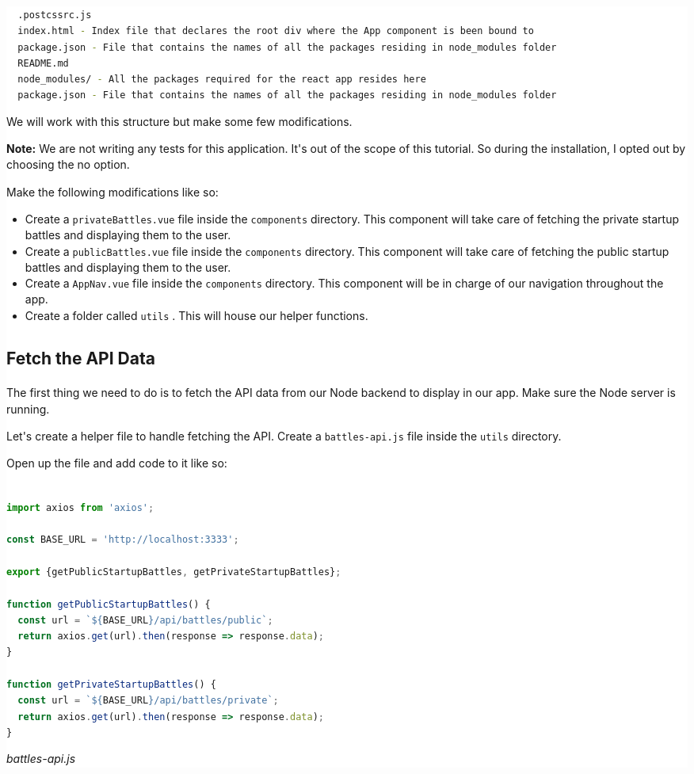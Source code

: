 ```bash
  .postcssrc.js
  index.html - Index file that declares the root div where the App component is been bound to
  package.json - File that contains the names of all the packages residing in node_modules folder
  README.md
  node_modules/ - All the packages required for the react app resides here
  package.json - File that contains the names of all the packages residing in node_modules folder
```

We will work with this structure but make some few modifications.


**Note:** We are not writing any tests for this application. It's out of the scope of this tutorial. So during the installation, I opted out by choosing the no option.

Make the following modifications like so:

* Create a `privateBattles.vue` file inside the `components` directory. This component will take care of fetching the private startup battles and displaying them to the user.
* Create a `publicBattles.vue` file inside the `components` directory. This component will take care of fetching the public startup battles and displaying them to the user.
* Create a `AppNav.vue` file inside the `components` directory. This component will be in charge of our navigation throughout the app.
* Create a folder called `utils` . This will house our helper functions.

## Fetch the API Data

The first thing we need to do is to fetch the API data from our Node backend to display in our app. Make sure the Node server is running.

Let's create a helper file to handle fetching the API. Create a `battles-api.js` file inside the `utils` directory.

Open up the file and add code to it like so:

```js

import axios from 'axios';

const BASE_URL = 'http://localhost:3333';

export {getPublicStartupBattles, getPrivateStartupBattles};

function getPublicStartupBattles() {
  const url = `${BASE_URL}/api/battles/public`;
  return axios.get(url).then(response => response.data);
}

function getPrivateStartupBattles() {
  const url = `${BASE_URL}/api/battles/private`;
  return axios.get(url).then(response => response.data);
}

```
_battles-api.js_
